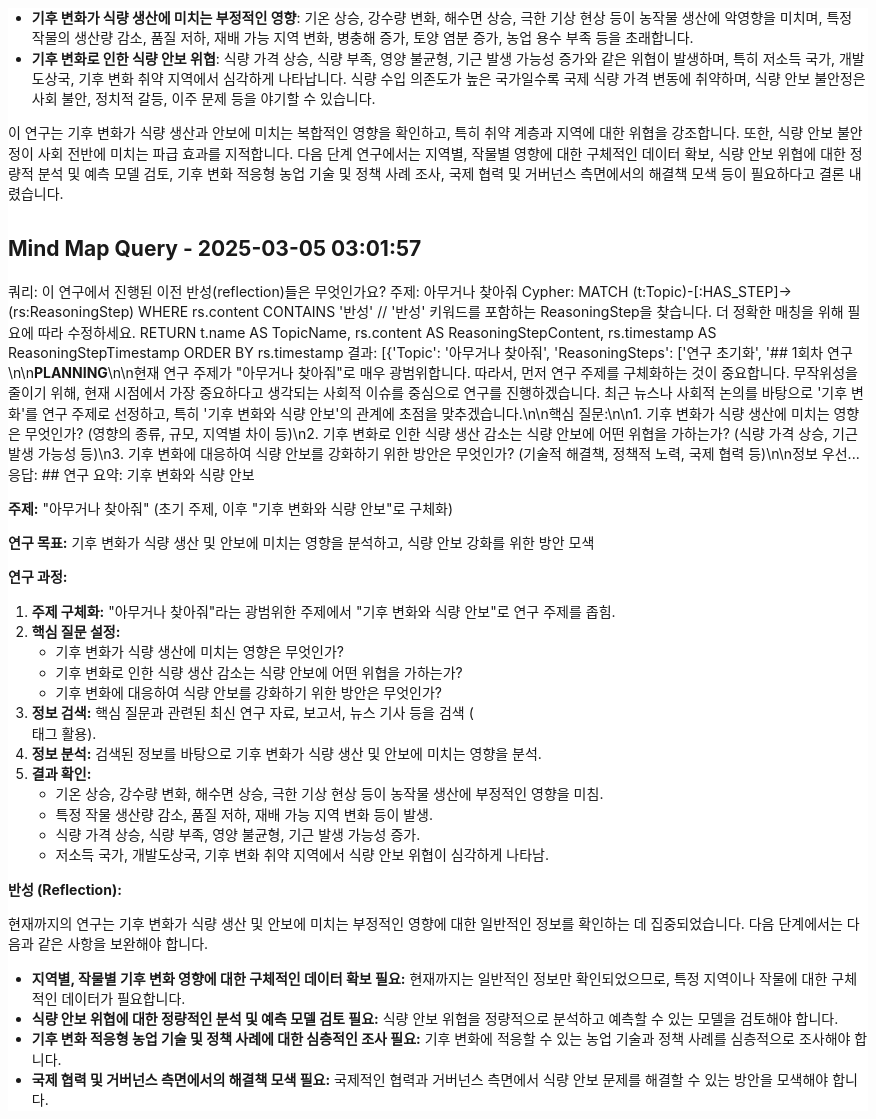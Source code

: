 *   **기후 변화가 식량 생산에 미치는 부정적인 영향**: 기온 상승, 강수량 변화, 해수면 상승, 극한 기상 현상 등이 농작물 생산에 악영향을 미치며, 특정 작물의 생산량 감소, 품질 저하, 재배 가능 지역 변화, 병충해 증가, 토양 염분 증가, 농업 용수 부족 등을 초래합니다.
*   **기후 변화로 인한 식량 안보 위협**: 식량 가격 상승, 식량 부족, 영양 불균형, 기근 발생 가능성 증가와 같은 위협이 발생하며, 특히 저소득 국가, 개발도상국, 기후 변화 취약 지역에서 심각하게 나타납니다. 식량 수입 의존도가 높은 국가일수록 국제 식량 가격 변동에 취약하며, 식량 안보 불안정은 사회 불안, 정치적 갈등, 이주 문제 등을 야기할 수 있습니다.

이 연구는 기후 변화가 식량 생산과 안보에 미치는 복합적인 영향을 확인하고, 특히 취약 계층과 지역에 대한 위협을 강조합니다. 또한, 식량 안보 불안정이 사회 전반에 미치는 파급 효과를 지적합니다. 다음 단계 연구에서는 지역별, 작물별 영향에 대한 구체적인 데이터 확보, 식량 안보 위협에 대한 정량적 분석 및 예측 모델 검토, 기후 변화 적응형 농업 기술 및 정책 사례 조사, 국제 협력 및 거버넌스 측면에서의 해결책 모색 등이 필요하다고 결론 내렸습니다.

## Mind Map Query - 2025-03-05 03:01:57
쿼리: 이 연구에서 진행된 이전 반성(reflection)들은 무엇인가요? 주제: 아무거나 찾아줘
Cypher: MATCH (t:Topic)-[:HAS_STEP]->(rs:ReasoningStep)
WHERE rs.content CONTAINS '반성' // '반성' 키워드를 포함하는 ReasoningStep을 찾습니다. 더 정확한 매칭을 위해 필요에 따라 수정하세요.
RETURN t.name AS TopicName, rs.content AS ReasoningStepContent, rs.timestamp AS ReasoningStepTimestamp
ORDER BY rs.timestamp
결과: [{'Topic': '아무거나 찾아줘', 'ReasoningSteps': ['연구 초기화', '## 1회차 연구\n\n**PLANNING**\n\n현재 연구 주제가 "아무거나 찾아줘"로 매우 광범위합니다. 따라서, 먼저 연구 주제를 구체화하는 것이 중요합니다. 무작위성을 줄이기 위해, 현재 시점에서 가장 중요하다고 생각되는 사회적 이슈를 중심으로 연구를 진행하겠습니다. 최근 뉴스나 사회적 논의를 바탕으로 \'기후 변화\'를 연구 주제로 선정하고, 특히 \'기후 변화와 식량 안보\'의 관계에 초점을 맞추겠습니다.\n\n핵심 질문:\n\n1. 기후 변화가 식량 생산에 미치는 영향은 무엇인가? (영향의 종류, 규모, 지역별 차이 등)\n2. 기후 변화로 인한 식량 생산 감소는 식량 안보에 어떤 위협을 가하는가? (식량 가격 상승, 기근 발생 가능성 등)\n3. 기후 변화에 대응하여 식량 안보를 강화하기 위한 방안은 무엇인가? (기술적 해결책, 정책적 노력, 국제 협력 등)\n\n정보 우선...
응답: ## 연구 요약: 기후 변화와 식량 안보

**주제:** "아무거나 찾아줘" (초기 주제, 이후 "기후 변화와 식량 안보"로 구체화)

**연구 목표:** 기후 변화가 식량 생산 및 안보에 미치는 영향을 분석하고, 식량 안보 강화를 위한 방안 모색

**연구 과정:**

1.  **주제 구체화:** "아무거나 찾아줘"라는 광범위한 주제에서 "기후 변화와 식량 안보"로 연구 주제를 좁힘.
2.  **핵심 질문 설정:**
    *   기후 변화가 식량 생산에 미치는 영향은 무엇인가?
    *   기후 변화로 인한 식량 생산 감소는 식량 안보에 어떤 위협을 가하는가?
    *   기후 변화에 대응하여 식량 안보를 강화하기 위한 방안은 무엇인가?
3.  **정보 검색:** 핵심 질문과 관련된 최신 연구 자료, 보고서, 뉴스 기사 등을 검색 (<SEARCH> 태그 활용).
4.  **정보 분석:** 검색된 정보를 바탕으로 기후 변화가 식량 생산 및 안보에 미치는 영향을 분석.
5.  **결과 확인:**
    *   기온 상승, 강수량 변화, 해수면 상승, 극한 기상 현상 등이 농작물 생산에 부정적인 영향을 미침.
    *   특정 작물 생산량 감소, 품질 저하, 재배 가능 지역 변화 등이 발생.
    *   식량 가격 상승, 식량 부족, 영양 불균형, 기근 발생 가능성 증가.
    *   저소득 국가, 개발도상국, 기후 변화 취약 지역에서 식량 안보 위협이 심각하게 나타남.

**반성 (Reflection):**

현재까지의 연구는 기후 변화가 식량 생산 및 안보에 미치는 부정적인 영향에 대한 일반적인 정보를 확인하는 데 집중되었습니다. 다음 단계에서는 다음과 같은 사항을 보완해야 합니다.

*   **지역별, 작물별 기후 변화 영향에 대한 구체적인 데이터 확보 필요:** 현재까지는 일반적인 정보만 확인되었으므로, 특정 지역이나 작물에 대한 구체적인 데이터가 필요합니다.
*   **식량 안보 위협에 대한 정량적인 분석 및 예측 모델 검토 필요:** 식량 안보 위협을 정량적으로 분석하고 예측할 수 있는 모델을 검토해야 합니다.
*   **기후 변화 적응형 농업 기술 및 정책 사례에 대한 심층적인 조사 필요:** 기후 변화에 적응할 수 있는 농업 기술과 정책 사례를 심층적으로 조사해야 합니다.
*   **국제 협력 및 거버넌스 측면에서의 해결책 모색 필요:** 국제적인 협력과 거버넌스 측면에서 식량 안보 문제를 해결할 수 있는 방안을 모색해야 합니다.
